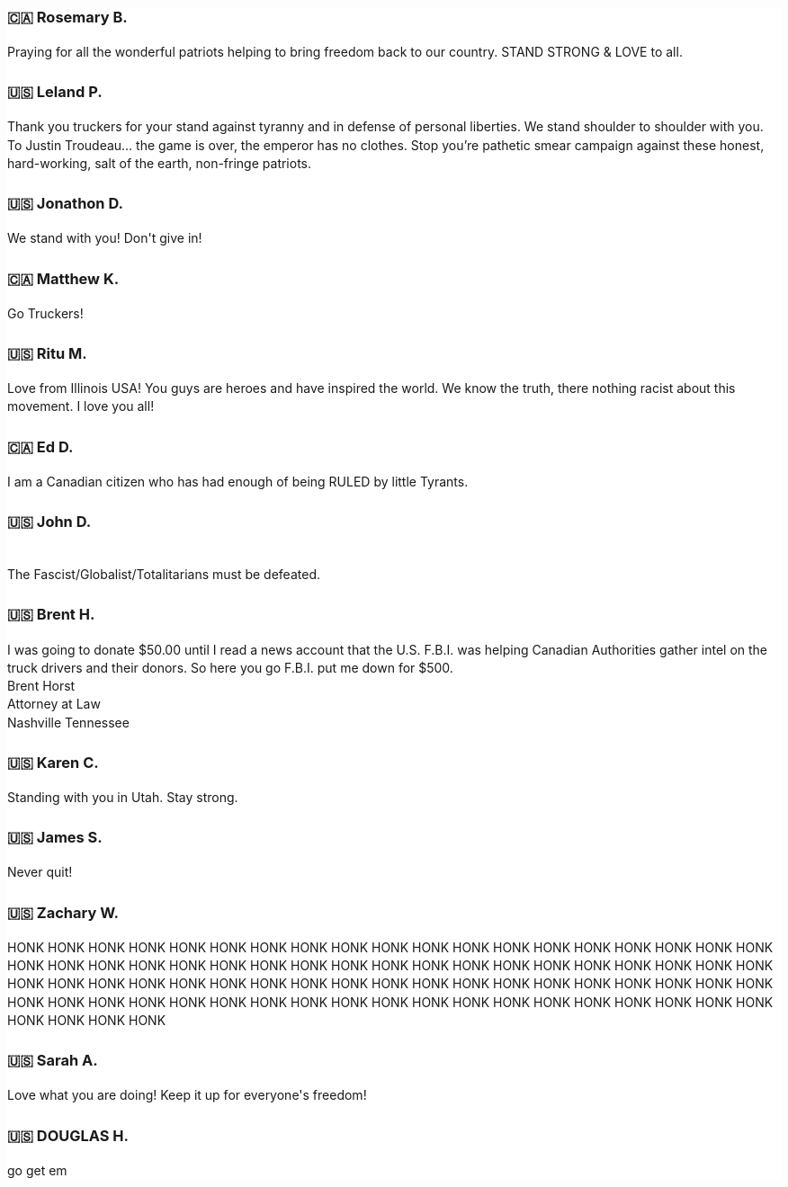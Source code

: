 ### 🇨🇦 Rosemary B.
Praying for all the wonderful patriots helping to bring freedom back to our country.  STAND STRONG & LOVE to all.

### 🇺🇸 Leland P.
Thank you truckers for your stand against tyranny and in defense of personal liberties. We stand shoulder to shoulder with you. To Justin Troudeau… the game is over, the emperor has no clothes. Stop you’re pathetic smear campaign against these honest, hard-working, salt of the earth, non-fringe patriots.

### 🇺🇸 Jonathon D.
We stand with you! Don't give in!

### 🇨🇦 Matthew K.
Go Truckers!

### 🇺🇸 Ritu M.
Love from Illinois USA! You guys are heroes and have inspired the world. We know the truth, there nothing racist about this movement. I love you all! 

### 🇨🇦 Ed D.
I am a Canadian citizen who has had enough of being RULED by little Tyrants.  

### 🇺🇸 John D.
<br />The Fascist/Globalist/Totalitarians must be defeated.

### 🇺🇸 Brent H.
I was going to donate $50.00 until I read a news account that the U.S. F.B.I. was helping Canadian Authorities gather intel on the truck drivers and their donors.  So here you go F.B.I. put me down for $500.<br />Brent Horst<br />Attorney at Law <br />Nashville Tennessee

### 🇺🇸 Karen C.
Standing with you in Utah. Stay strong.

### 🇺🇸 James  S.
Never quit!

### 🇺🇸 Zachary W.
HONK HONK HONK HONK HONK HONK HONK HONK HONK HONK HONK HONK HONK HONK HONK HONK HONK HONK HONK HONK HONK HONK HONK HONK HONK HONK HONK HONK HONK HONK HONK HONK HONK HONK HONK HONK HONK HONK HONK HONK HONK HONK HONK HONK HONK HONK HONK HONK HONK HONK HONK HONK HONK HONK HONK HONK HONK HONK HONK HONK HONK HONK HONK HONK HONK HONK HONK HONK HONK HONK HONK HONK HONK HONK HONK HONK HONK HONK HONK HONK 

### 🇺🇸 Sarah A.
Love what you are doing!  Keep it up for everyone's freedom!

### 🇺🇸 DOUGLAS H.
go get em
